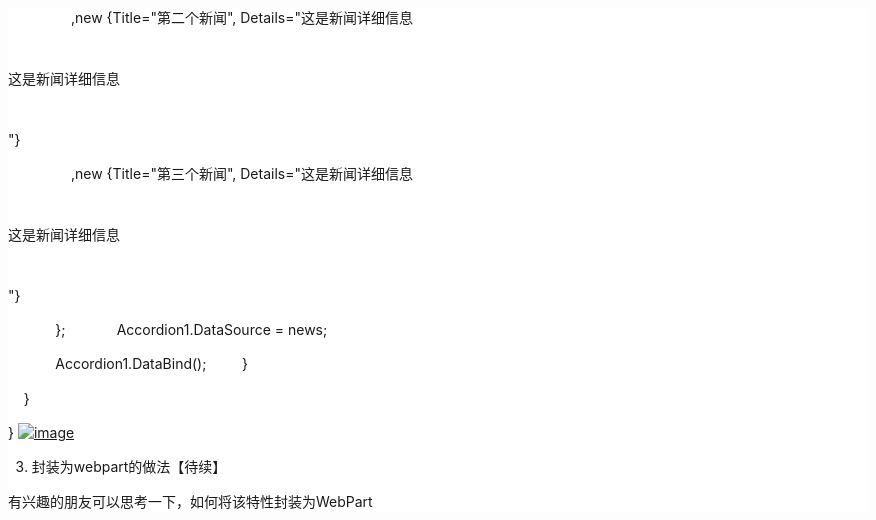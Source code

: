                 ,new {Title="第二个新闻", Details="这是新闻详细信息<br/><br/><br/>这是新闻详细信息<br/><br/><br/>"}  

                ,new {Title="第三个新闻", Details="这是新闻详细信息<br/><br/><br/>这是新闻详细信息<br/><br/><br/>"}  

            };
            Accordion1.DataSource = news;  

            Accordion1.DataBind();
        }  

    }  

}
[![image](http://images.cnblogs.com/cnblogs_com/chenxizhang/WindowsLiveWriter/AJAXToolkit_13EB3/image_thumb_2.png "image")](http://images.cnblogs.com/cnblogs_com/chenxizhang/WindowsLiveWriter/AJAXToolkit_13EB3/image_6.png) 


3. 封装为webpart的做法【待续】


有兴趣的朋友可以思考一下，如何将该特性封装为WebPart




































